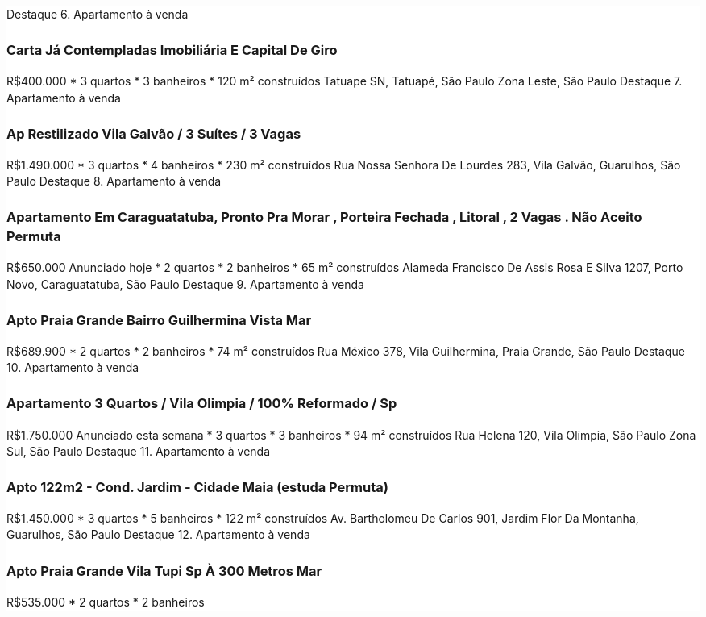 Destaque
  6. Apartamento à venda
### Carta Já Contempladas Imobiliária E Capital De Giro
R$400.000
     * 3 quartos
     * 3 banheiros
     * 120 m² construídos
Tatuape SN, Tatuapé, São Paulo Zona Leste, São Paulo
Destaque
  7. Apartamento à venda
### Ap Restilizado Vila Galvão / 3 Suítes / 3 Vagas
R$1.490.000
     * 3 quartos
     * 4 banheiros
     * 230 m² construídos
Rua Nossa Senhora De Lourdes 283, Vila Galvão, Guarulhos, São Paulo
Destaque
  8. Apartamento à venda
### Apartamento Em Caraguatatuba, Pronto Pra Morar , Porteira Fechada , Litoral , 2 Vagas . Não Aceito Permuta 
R$650.000
Anunciado hoje
     * 2 quartos
     * 2 banheiros
     * 65 m² construídos
Alameda Francisco De Assis Rosa E Silva 1207, Porto Novo, Caraguatatuba, São Paulo
Destaque
  9. Apartamento à venda
### Apto Praia Grande Bairro Guilhermina Vista Mar
R$689.900
     * 2 quartos
     * 2 banheiros
     * 74 m² construídos
Rua México 378, Vila Guilhermina, Praia Grande, São Paulo
Destaque
  10. Apartamento à venda
### Apartamento 3 Quartos / Vila Olimpia / 100% Reformado / Sp
R$1.750.000
Anunciado esta semana
     * 3 quartos
     * 3 banheiros
     * 94 m² construídos
Rua Helena 120, Vila Olímpia, São Paulo Zona Sul, São Paulo
Destaque
  11. Apartamento à venda
### Apto 122m2 - Cond. Jardim - Cidade Maia (estuda Permuta)
R$1.450.000
     * 3 quartos
     * 5 banheiros
     * 122 m² construídos
Av. Bartholomeu De Carlos 901, Jardim Flor Da Montanha, Guarulhos, São Paulo
Destaque
  12. Apartamento à venda
### Apto Praia Grande Vila Tupi Sp À 300 Metros Mar
R$535.000
     * 2 quartos
     * 2 banheiros